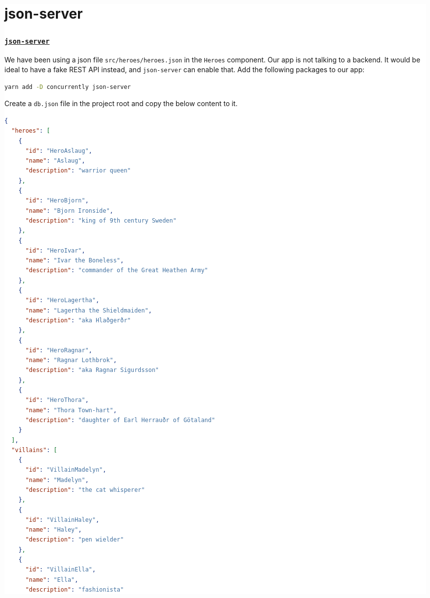 # json-server

### [`json-server`](https://github.com/typicode/json-server)

We have been using a json file `src/heroes/heroes.json` in the `Heroes` component. Our app is not talking to a backend. It would be ideal to have a fake REST API instead, and `json-server` can enable that. Add the following packages to our app:

```bash
yarn add -D concurrently json-server
```

Create a `db.json` file in the project root and copy the below content to it.

```json
{
  "heroes": [
    {
      "id": "HeroAslaug",
      "name": "Aslaug",
      "description": "warrior queen"
    },
    {
      "id": "HeroBjorn",
      "name": "Bjorn Ironside",
      "description": "king of 9th century Sweden"
    },
    {
      "id": "HeroIvar",
      "name": "Ivar the Boneless",
      "description": "commander of the Great Heathen Army"
    },
    {
      "id": "HeroLagertha",
      "name": "Lagertha the Shieldmaiden",
      "description": "aka Hlaðgerðr"
    },
    {
      "id": "HeroRagnar",
      "name": "Ragnar Lothbrok",
      "description": "aka Ragnar Sigurdsson"
    },
    {
      "id": "HeroThora",
      "name": "Thora Town-hart",
      "description": "daughter of Earl Herrauðr of Götaland"
    }
  ],
  "villains": [
    {
      "id": "VillainMadelyn",
      "name": "Madelyn",
      "description": "the cat whisperer"
    },
    {
      "id": "VillainHaley",
      "name": "Haley",
      "description": "pen wielder"
    },
    {
      "id": "VillainElla",
      "name": "Ella",
      "description": "fashionista"
```